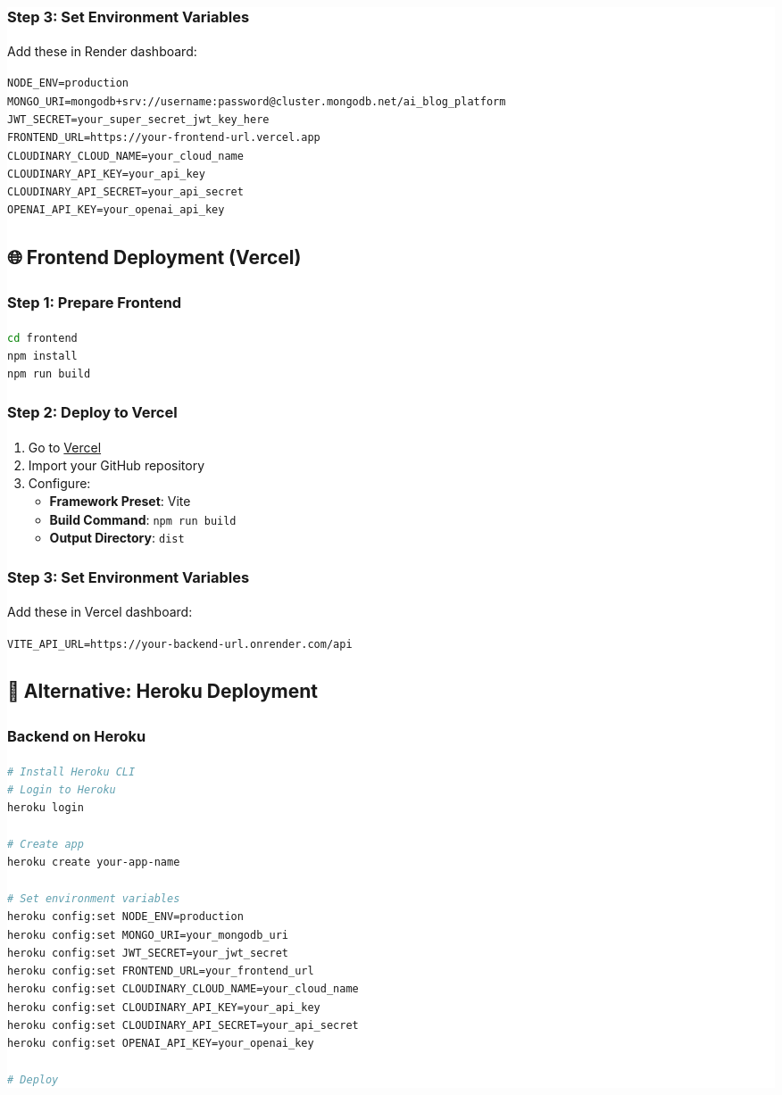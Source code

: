 ### Step 3: Set Environment Variables

Add these in Render dashboard:

```
NODE_ENV=production
MONGO_URI=mongodb+srv://username:password@cluster.mongodb.net/ai_blog_platform
JWT_SECRET=your_super_secret_jwt_key_here
FRONTEND_URL=https://your-frontend-url.vercel.app
CLOUDINARY_CLOUD_NAME=your_cloud_name
CLOUDINARY_API_KEY=your_api_key
CLOUDINARY_API_SECRET=your_api_secret
OPENAI_API_KEY=your_openai_api_key
```

## 🌐 Frontend Deployment (Vercel)

### Step 1: Prepare Frontend

```bash
cd frontend
npm install
npm run build
```

### Step 2: Deploy to Vercel

1. Go to [Vercel](https://vercel.com/)
2. Import your GitHub repository
3. Configure:
   - **Framework Preset**: Vite
   - **Build Command**: `npm run build`
   - **Output Directory**: `dist`

### Step 3: Set Environment Variables

Add these in Vercel dashboard:

```
VITE_API_URL=https://your-backend-url.onrender.com/api
```

## 🔄 Alternative: Heroku Deployment

### Backend on Heroku

```bash
# Install Heroku CLI
# Login to Heroku
heroku login

# Create app
heroku create your-app-name

# Set environment variables
heroku config:set NODE_ENV=production
heroku config:set MONGO_URI=your_mongodb_uri
heroku config:set JWT_SECRET=your_jwt_secret
heroku config:set FRONTEND_URL=your_frontend_url
heroku config:set CLOUDINARY_CLOUD_NAME=your_cloud_name
heroku config:set CLOUDINARY_API_KEY=your_api_key
heroku config:set CLOUDINARY_API_SECRET=your_api_secret
heroku config:set OPENAI_API_KEY=your_openai_key

# Deploy
```